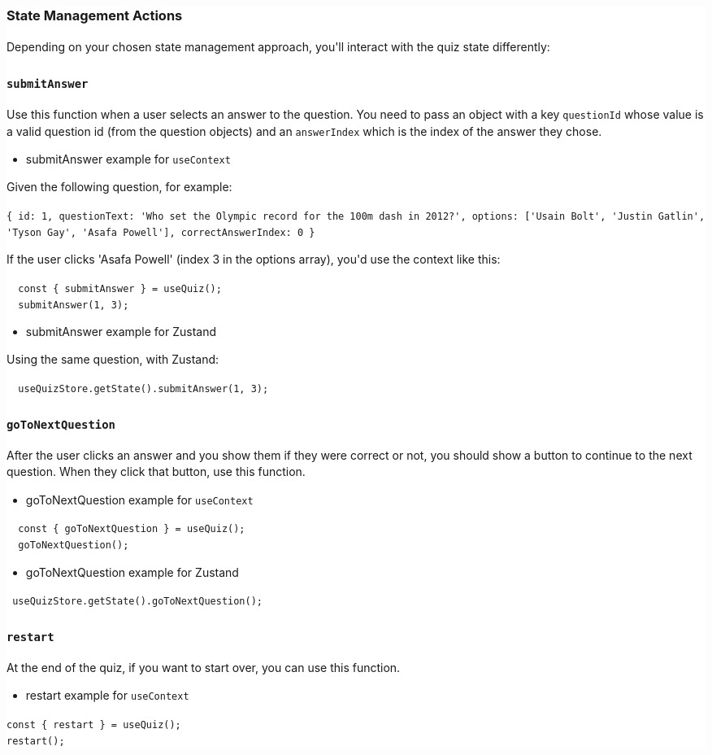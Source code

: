 ### State Management Actions

Depending on your chosen state management approach, you'll interact with the quiz state differently:

### `submitAnswer`

Use this function when a user selects an answer to the question. You need to pass an object with a key `questionId` whose value is a valid question id (from the question objects) and an `answerIndex` which is the index of the answer they chose.

- submitAnswer example for `useContext`

Given the following question, for example:

```JS
{ id: 1, questionText: 'Who set the Olympic record for the 100m dash in 2012?', options: ['Usain Bolt', 'Justin Gatlin', 'Tyson Gay', 'Asafa Powell'], correctAnswerIndex: 0 }
```

If the user clicks 'Asafa Powell' (index 3 in the options array), you'd use the context like this:

```JS
  const { submitAnswer } = useQuiz();
  submitAnswer(1, 3);
```

- submitAnswer example for Zustand

Using the same question, with Zustand:

```JS
  useQuizStore.getState().submitAnswer(1, 3);
```

### `goToNextQuestion`

After the user clicks an answer and you show them if they were correct or not, you should show a button to continue to the next question. When they click that button, use this function.

- goToNextQuestion example for `useContext`

```JS
  const { goToNextQuestion } = useQuiz();
  goToNextQuestion();
```

- goToNextQuestion example for Zustand

```JS
 useQuizStore.getState().goToNextQuestion();
```

### `restart`

At the end of the quiz, if you want to start over, you can use this function.

- restart example for `useContext`

```JS
const { restart } = useQuiz();
restart();
```
